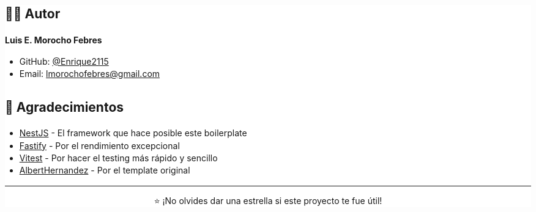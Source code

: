 ## 👨‍💻 Autor

**Luis E. Morocho Febres**

- GitHub: [@Enrique2115](https://github.com/Enrique2115)
- Email: lmorochofebres@gmail.com

## 🙏 Agradecimientos

- [NestJS](https://nestjs.com/) - El framework que hace posible este boilerplate
- [Fastify](https://www.fastify.io/) - Por el rendimiento excepcional
- [Vitest](https://vitest.dev/) - Por hacer el testing más rápido y sencillo
- [AlbertHernandez](https://github.com/AlbertHernandez) - Por el template original

---

<p align="center">
  ⭐ ¡No olvides dar una estrella si este proyecto te fue útil!
</p>
